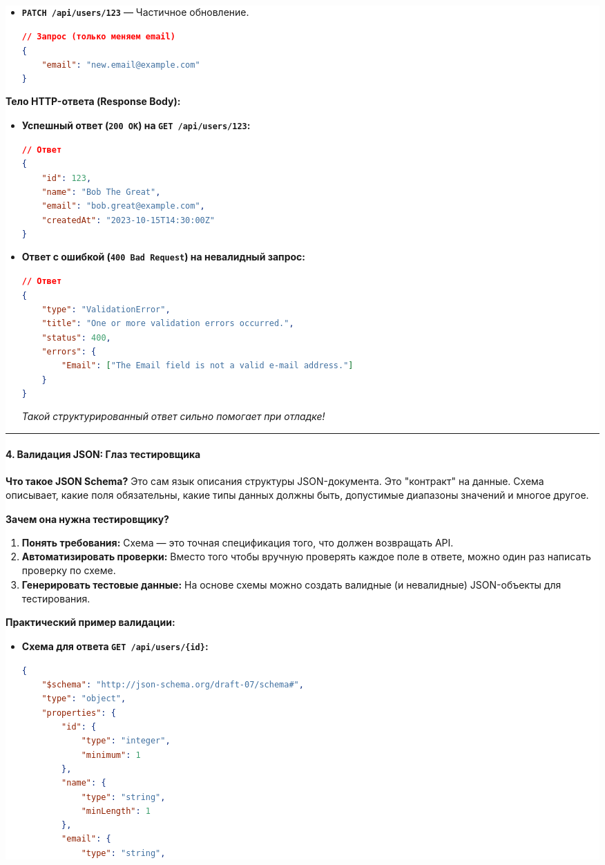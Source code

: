 *   **`PATCH /api/users/123`** — Частичное обновление.
    ```json
    // Запрос (только меняем email)
    {
        "email": "new.email@example.com"
    }
    ```

**Тело HTTP-ответа (Response Body):**
*   **Успешный ответ (`200 OK`) на `GET /api/users/123`:**
    ```json
    // Ответ
    {
        "id": 123,
        "name": "Bob The Great",
        "email": "bob.great@example.com",
        "createdAt": "2023-10-15T14:30:00Z"
    }
    ```
*   **Ответ с ошибкой (`400 Bad Request`) на невалидный запрос:**
    ```json
    // Ответ
    {
        "type": "ValidationError",
        "title": "One or more validation errors occurred.",
        "status": 400,
        "errors": {
            "Email": ["The Email field is not a valid e-mail address."]
        }
    }
    ```
    *Такой структурированный ответ сильно помогает при отладке!*

---

#### **4. Валидация JSON: Глаз тестировщика**

**Что такое JSON Schema?**
Это сам язык описания структуры JSON-документа. Это "контракт" на данные. Схема описывает, какие поля обязательны, какие типы данных должны быть, допустимые диапазоны значений и многое другое.

**Зачем она нужна тестировщику?**
1.  **Понять требования:** Схема — это точная спецификация того, что должен возвращать API.
2.  **Автоматизировать проверки:** Вместо того чтобы вручную проверять каждое поле в ответе, можно один раз написать проверку по схеме.
3.  **Генерировать тестовые данные:** На основе схемы можно создать валидные (и невалидные) JSON-объекты для тестирования.

**Практический пример валидации:**

*   **Схема для ответа `GET /api/users/{id}`:**
    ```json
    {
        "$schema": "http://json-schema.org/draft-07/schema#",
        "type": "object",
        "properties": {
            "id": {
                "type": "integer",
                "minimum": 1
            },
            "name": {
                "type": "string",
                "minLength": 1
            },
            "email": {
                "type": "string",
